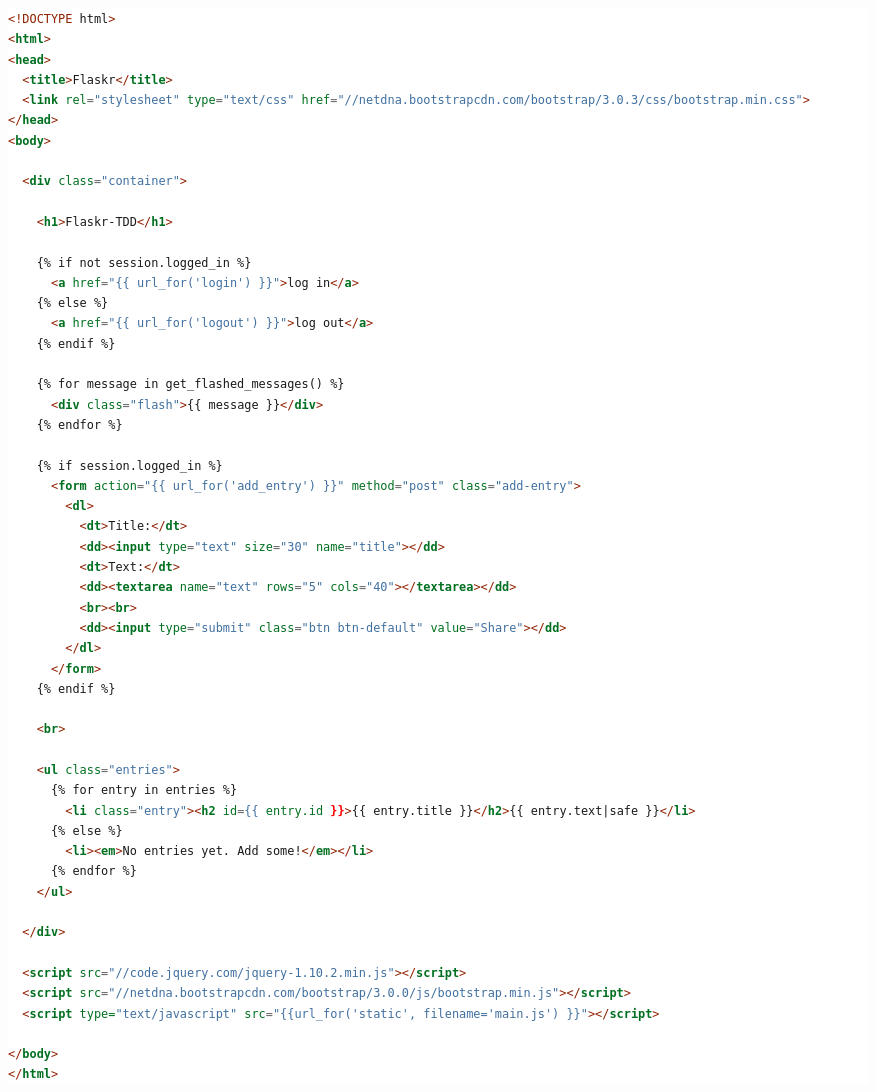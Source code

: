   ```html
  <!DOCTYPE html>
  <html>
  <head>
    <title>Flaskr</title>
    <link rel="stylesheet" type="text/css" href="//netdna.bootstrapcdn.com/bootstrap/3.0.3/css/bootstrap.min.css">
  </head>
  <body>

    <div class="container">

      <h1>Flaskr-TDD</h1>

      {% if not session.logged_in %}
        <a href="{{ url_for('login') }}">log in</a>
      {% else %}
        <a href="{{ url_for('logout') }}">log out</a>
      {% endif %}

      {% for message in get_flashed_messages() %}
        <div class="flash">{{ message }}</div>
      {% endfor %}

      {% if session.logged_in %}
        <form action="{{ url_for('add_entry') }}" method="post" class="add-entry">
          <dl>
            <dt>Title:</dt>
            <dd><input type="text" size="30" name="title"></dd>
            <dt>Text:</dt>
            <dd><textarea name="text" rows="5" cols="40"></textarea></dd>
            <br><br>
            <dd><input type="submit" class="btn btn-default" value="Share"></dd>
          </dl>
        </form>
      {% endif %}

      <br>

      <ul class="entries">
        {% for entry in entries %}
          <li class="entry"><h2 id={{ entry.id }}>{{ entry.title }}</h2>{{ entry.text|safe }}</li>
        {% else %}
          <li><em>No entries yet. Add some!</em></li>
        {% endfor %}
      </ul>

    </div>

    <script src="//code.jquery.com/jquery-1.10.2.min.js"></script>
    <script src="//netdna.bootstrapcdn.com/bootstrap/3.0.0/js/bootstrap.min.js"></script>
    <script type="text/javascript" src="{{url_for('static', filename='main.js') }}"></script>

  </body>
  </html>
  ```
